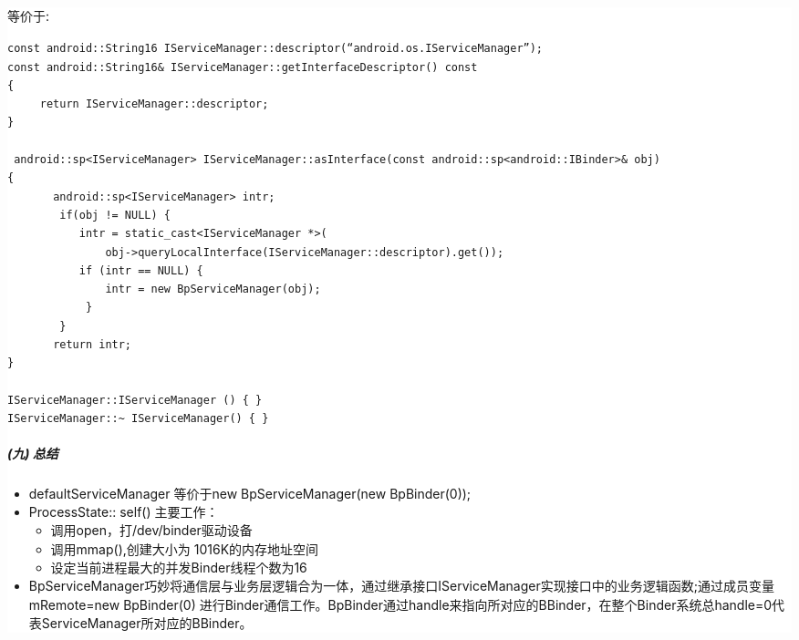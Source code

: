 等价于:

```
const android::String16 IServiceManager::descriptor(“android.os.IServiceManager”);
const android::String16& IServiceManager::getInterfaceDescriptor() const
{
     return IServiceManager::descriptor;
}

 android::sp<IServiceManager> IServiceManager::asInterface(const android::sp<android::IBinder>& obj)
{
       android::sp<IServiceManager> intr;
        if(obj != NULL) {
           intr = static_cast<IServiceManager *>(
               obj->queryLocalInterface(IServiceManager::descriptor).get());
           if (intr == NULL) {
               intr = new BpServiceManager(obj);
            }
        }
       return intr;
}

IServiceManager::IServiceManager () { }
IServiceManager::~ IServiceManager() { }
```

##### (九) 总结

-   defaultServiceManager 等价于new BpServiceManager(new BpBinder(0));
-   ProcessState:: self() 主要工作：
    -   调用open，打/dev/binder驱动设备
    -   调用mmap(),创建大小为 1016K的内存地址空间
    -   设定当前进程最大的并发Binder线程个数为16
-   BpServiceManager巧妙将通信层与业务层逻辑合为一体，通过继承接口IServiceManager实现接口中的业务逻辑函数;通过成员变量mRemote=new BpBinder(0) 进行Binder通信工作。BpBinder通过handle来指向所对应的BBinder，在整个Binder系统总handle=0代表ServiceManager所对应的BBinder。